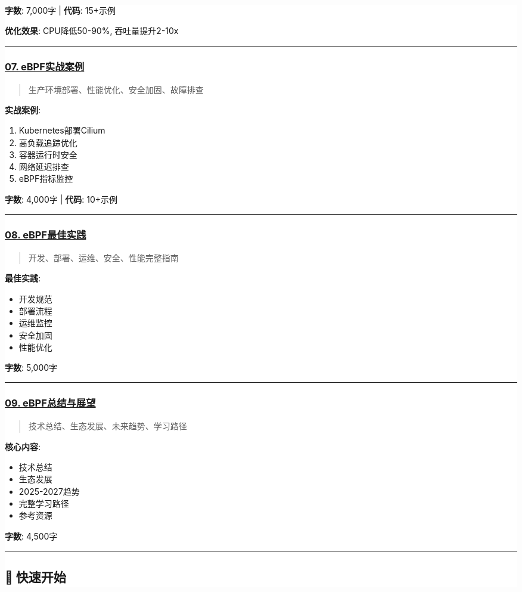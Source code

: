 **字数**: 7,000字 | **代码**: 15+示例

**优化效果**: CPU降低50-90%, 吞吐量提升2-10x

---

### [07. eBPF实战案例](./07_eBPF实战案例.md)
>
> 生产环境部署、性能优化、安全加固、故障排查

**实战案例**:

1. Kubernetes部署Cilium
2. 高负载追踪优化
3. 容器运行时安全
4. 网络延迟排查
5. eBPF指标监控

**字数**: 4,000字 | **代码**: 10+示例

---

### [08. eBPF最佳实践](./08_eBPF最佳实践.md)
>
> 开发、部署、运维、安全、性能完整指南

**最佳实践**:

- 开发规范
- 部署流程
- 运维监控
- 安全加固
- 性能优化

**字数**: 5,000字

---

### [09. eBPF总结与展望](./09_eBPF总结与展望.md)
>
> 技术总结、生态发展、未来趋势、学习路径

**核心内容**:

- 技术总结
- 生态发展
- 2025-2027趋势
- 完整学习路径
- 参考资源

**字数**: 4,500字

---

## 🚀 快速开始
